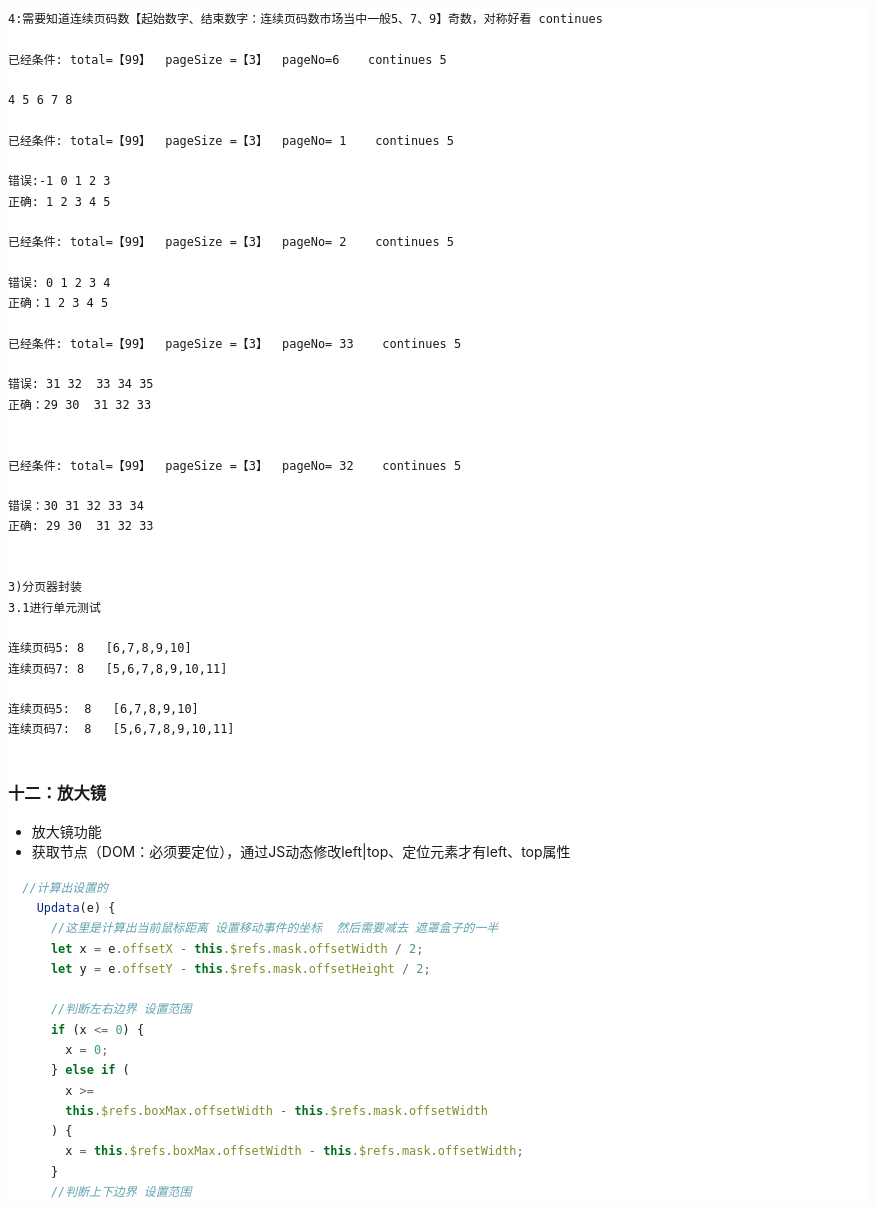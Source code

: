   ````
4:需要知道连续页码数【起始数字、结束数字：连续页码数市场当中一般5、7、9】奇数，对称好看 continues

已经条件: total=【99】  pageSize =【3】  pageNo=6    continues 5 

4 5 6 7 8

已经条件: total=【99】  pageSize =【3】  pageNo= 1    continues 5 

错误:-1 0 1 2 3
正确: 1 2 3 4 5

已经条件: total=【99】  pageSize =【3】  pageNo= 2    continues 5 

错误: 0 1 2 3 4 
正确：1 2 3 4 5 

已经条件: total=【99】  pageSize =【3】  pageNo= 33    continues 5 

错误: 31 32  33 34 35
正确：29 30  31 32 33 


已经条件: total=【99】  pageSize =【3】  pageNo= 32    continues 5 

错误：30 31 32 33 34 
正确: 29 30  31 32 33 


3)分页器封装
3.1进行单元测试

连续页码5: 8   [6,7,8,9,10] 
连续页码7: 8   [5,6,7,8,9,10,11]

连续页码5:  8   [6,7,8,9,10]
连续页码7:  8   [5,6,7,8,9,10,11]


````





### 十二：放大镜

+ 放大镜功能
+ 获取节点（DOM：必须要定位），通过JS动态修改left|top、定位元素才有left、top属性

```js
  //计算出设置的
    Updata(e) {
      //这里是计算出当前鼠标距离 设置移动事件的坐标  然后需要减去 遮罩盒子的一半
      let x = e.offsetX - this.$refs.mask.offsetWidth / 2;
      let y = e.offsetY - this.$refs.mask.offsetHeight / 2;

      //判断左右边界 设置范围
      if (x <= 0) {
        x = 0;
      } else if (
        x >=
        this.$refs.boxMax.offsetWidth - this.$refs.mask.offsetWidth
      ) {
        x = this.$refs.boxMax.offsetWidth - this.$refs.mask.offsetWidth;
      }
      //判断上下边界 设置范围
```